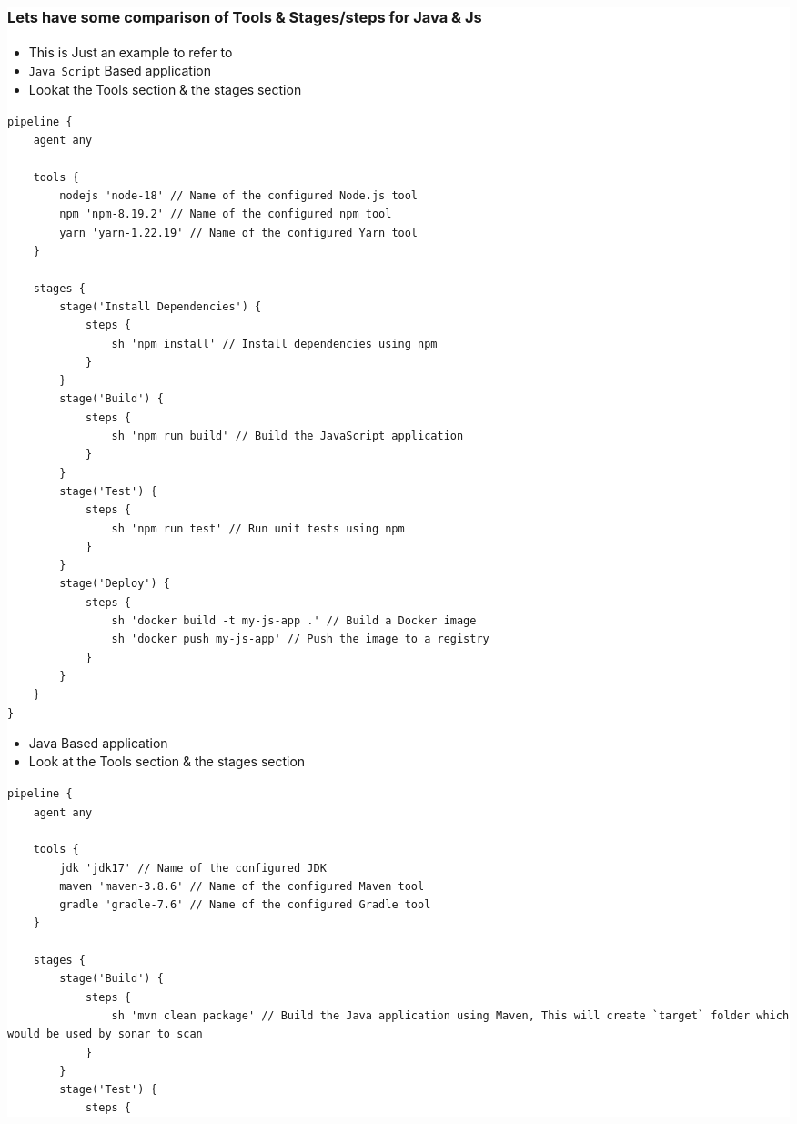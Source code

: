 ### Lets have some comparison of Tools & Stages/steps for Java & Js
- This is Just an example to refer to
- `Java Script` Based application
- Lookat the Tools section & the stages section
```
pipeline {
    agent any

    tools {
        nodejs 'node-18' // Name of the configured Node.js tool
        npm 'npm-8.19.2' // Name of the configured npm tool
        yarn 'yarn-1.22.19' // Name of the configured Yarn tool
    }

    stages {
        stage('Install Dependencies') {
            steps {
                sh 'npm install' // Install dependencies using npm
            }
        }
        stage('Build') {
            steps {
                sh 'npm run build' // Build the JavaScript application
            }
        }
        stage('Test') {
            steps {
                sh 'npm run test' // Run unit tests using npm
            }
        }
        stage('Deploy') {
            steps {
                sh 'docker build -t my-js-app .' // Build a Docker image
                sh 'docker push my-js-app' // Push the image to a registry
            }
        }
    }
}

```

- Java Based application
- Look at the Tools section & the stages section

```
pipeline {
    agent any

    tools {
        jdk 'jdk17' // Name of the configured JDK
        maven 'maven-3.8.6' // Name of the configured Maven tool
        gradle 'gradle-7.6' // Name of the configured Gradle tool
    }

    stages {
        stage('Build') {
            steps {
                sh 'mvn clean package' // Build the Java application using Maven, This will create `target` folder which would be used by sonar to scan
            }
        }
        stage('Test') {
            steps {
```